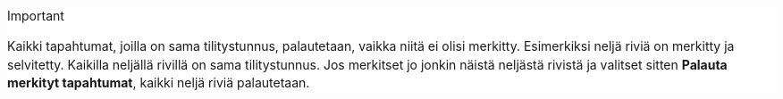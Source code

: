 > [!IMPORTANT]
> Kaikki tapahtumat, joilla on sama tilitystunnus, palautetaan, vaikka niitä ei olisi merkitty. Esimerkiksi neljä riviä on merkitty ja selvitetty. Kaikilla neljällä rivillä on sama tilitystunnus. Jos merkitset jo jonkin näistä neljästä rivistä ja valitset sitten **Palauta merkityt tapahtumat**, kaikki neljä riviä palautetaan.






